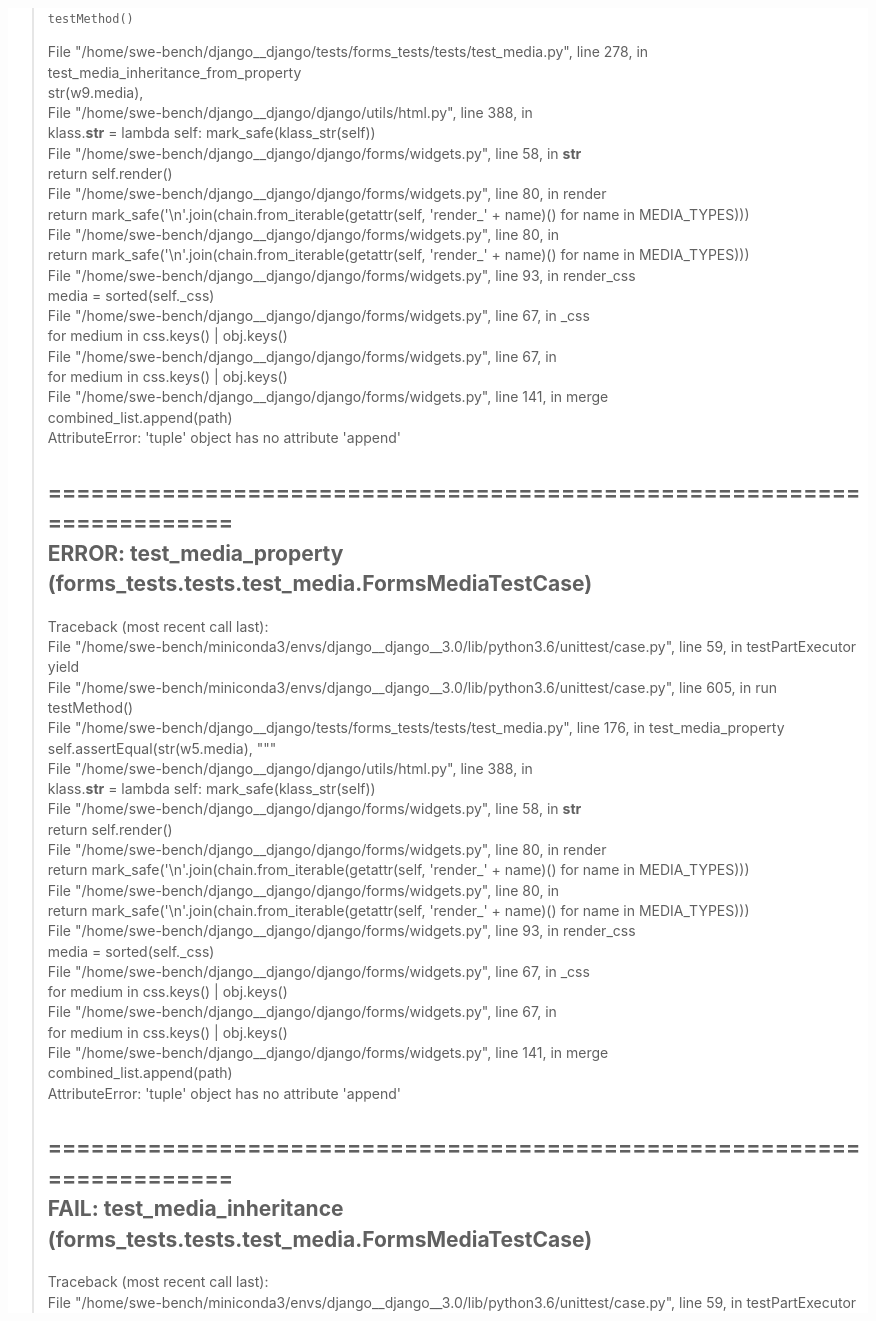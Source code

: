 >     testMethod()  
>   File "/home/swe-bench/django__django/tests/forms_tests/tests/test_media.py", line 278, in test_media_inheritance_from_property  
>     str(w9.media),  
>   File "/home/swe-bench/django__django/django/utils/html.py", line 388, in <lambda>  
>     klass.__str__ = lambda self: mark_safe(klass_str(self))  
>   File "/home/swe-bench/django__django/django/forms/widgets.py", line 58, in __str__  
>     return self.render()  
>   File "/home/swe-bench/django__django/django/forms/widgets.py", line 80, in render  
>     return mark_safe('\n'.join(chain.from_iterable(getattr(self, 'render_' + name)() for name in MEDIA_TYPES)))  
>   File "/home/swe-bench/django__django/django/forms/widgets.py", line 80, in <genexpr>  
>     return mark_safe('\n'.join(chain.from_iterable(getattr(self, 'render_' + name)() for name in MEDIA_TYPES)))  
>   File "/home/swe-bench/django__django/django/forms/widgets.py", line 93, in render_css  
>     media = sorted(self._css)  
>   File "/home/swe-bench/django__django/django/forms/widgets.py", line 67, in _css  
>     for medium in css.keys() | obj.keys()  
>   File "/home/swe-bench/django__django/django/forms/widgets.py", line 67, in <dictcomp>  
>     for medium in css.keys() | obj.keys()  
>   File "/home/swe-bench/django__django/django/forms/widgets.py", line 141, in merge  
>     combined_list.append(path)  
> AttributeError: 'tuple' object has no attribute 'append'  
>   
> ======================================================================  
> ERROR: test_media_property (forms_tests.tests.test_media.FormsMediaTestCase)  
> ----------------------------------------------------------------------  
> Traceback (most recent call last):  
>   File "/home/swe-bench/miniconda3/envs/django__django__3.0/lib/python3.6/unittest/case.py", line 59, in testPartExecutor  
>     yield  
>   File "/home/swe-bench/miniconda3/envs/django__django__3.0/lib/python3.6/unittest/case.py", line 605, in run  
>     testMethod()  
>   File "/home/swe-bench/django__django/tests/forms_tests/tests/test_media.py", line 176, in test_media_property  
>     self.assertEqual(str(w5.media), """<link href="/some/path" type="text/css" media="all" rel="stylesheet">  
>   File "/home/swe-bench/django__django/django/utils/html.py", line 388, in <lambda>  
>     klass.__str__ = lambda self: mark_safe(klass_str(self))  
>   File "/home/swe-bench/django__django/django/forms/widgets.py", line 58, in __str__  
>     return self.render()  
>   File "/home/swe-bench/django__django/django/forms/widgets.py", line 80, in render  
>     return mark_safe('\n'.join(chain.from_iterable(getattr(self, 'render_' + name)() for name in MEDIA_TYPES)))  
>   File "/home/swe-bench/django__django/django/forms/widgets.py", line 80, in <genexpr>  
>     return mark_safe('\n'.join(chain.from_iterable(getattr(self, 'render_' + name)() for name in MEDIA_TYPES)))  
>   File "/home/swe-bench/django__django/django/forms/widgets.py", line 93, in render_css  
>     media = sorted(self._css)  
>   File "/home/swe-bench/django__django/django/forms/widgets.py", line 67, in _css  
>     for medium in css.keys() | obj.keys()  
>   File "/home/swe-bench/django__django/django/forms/widgets.py", line 67, in <dictcomp>  
>     for medium in css.keys() | obj.keys()  
>   File "/home/swe-bench/django__django/django/forms/widgets.py", line 141, in merge  
>     combined_list.append(path)  
> AttributeError: 'tuple' object has no attribute 'append'  
>   
> ======================================================================  
> FAIL: test_media_inheritance (forms_tests.tests.test_media.FormsMediaTestCase)  
> ----------------------------------------------------------------------  
> Traceback (most recent call last):  
>   File "/home/swe-bench/miniconda3/envs/django__django__3.0/lib/python3.6/unittest/case.py", line 59, in testPartExecutor  